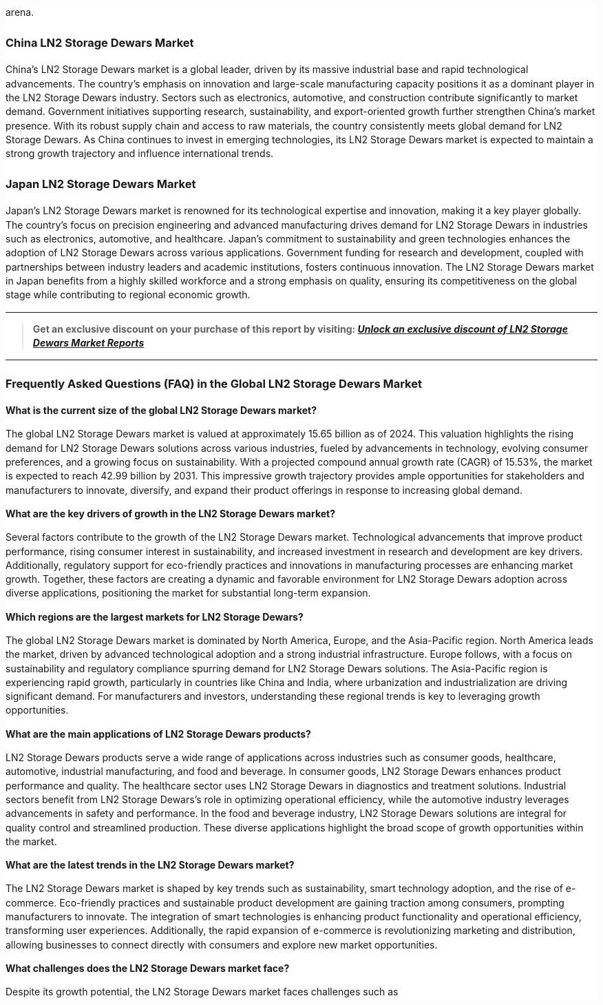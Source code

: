 arena.</p><h3>China LN2 Storage Dewars Market</h3><p>China&rsquo;s LN2 Storage Dewars market is a global leader, driven by its massive industrial base and rapid technological advancements. The country&rsquo;s emphasis on innovation and large-scale manufacturing capacity positions it as a dominant player in the LN2 Storage Dewars industry. Sectors such as electronics, automotive, and construction contribute significantly to market demand. Government initiatives supporting research, sustainability, and export-oriented growth further strengthen China&rsquo;s market presence. With its robust supply chain and access to raw materials, the country consistently meets global demand for LN2 Storage Dewars. As China continues to invest in emerging technologies, its LN2 Storage Dewars market is expected to maintain a strong growth trajectory and influence international trends.</p><h3>Japan LN2 Storage Dewars Market</h3><p>Japan&rsquo;s LN2 Storage Dewars market is renowned for its technological expertise and innovation, making it a key player globally. The country&rsquo;s focus on precision engineering and advanced manufacturing drives demand for LN2 Storage Dewars in industries such as electronics, automotive, and healthcare. Japan&rsquo;s commitment to sustainability and green technologies enhances the adoption of LN2 Storage Dewars across various applications. Government funding for research and development, coupled with partnerships between industry leaders and academic institutions, fosters continuous innovation. The LN2 Storage Dewars market in Japan benefits from a highly skilled workforce and a strong emphasis on quality, ensuring its competitiveness on the global stage while contributing to regional economic growth.</p><hr /><blockquote><p><strong>Get an exclusive discount on your purchase of this report by visiting: <em><a href="://marketresearchpulse.com/ask-for-discount/149274?utm_source=Github&amp;utm_medium=027">Unlock an exclusive discount of LN2 Storage Dewars Market Reports</a></em>&nbsp;</strong></p></blockquote><hr /><h3>Frequently Asked Questions (FAQ) in the Global LN2 Storage Dewars Market</h3><p><strong>What is the current size of the global LN2 Storage Dewars market?</strong></p><p>The global LN2 Storage Dewars market is valued at approximately 15.65 billion as of 2024. This valuation highlights the rising demand for LN2 Storage Dewars solutions across various industries, fueled by advancements in technology, evolving consumer preferences, and a growing focus on sustainability. With a projected compound annual growth rate (CAGR) of 15.53%, the market is expected to reach 42.99 billion by 2031. This impressive growth trajectory provides ample opportunities for stakeholders and manufacturers to innovate, diversify, and expand their product offerings in response to increasing global demand.</p><p><strong>What are the key drivers of growth in the LN2 Storage Dewars market?</strong></p><p>Several factors contribute to the growth of the LN2 Storage Dewars market. Technological advancements that improve product performance, rising consumer interest in sustainability, and increased investment in research and development are key drivers. Additionally, regulatory support for eco-friendly practices and innovations in manufacturing processes are enhancing market growth. Together, these factors are creating a dynamic and favorable environment for LN2 Storage Dewars adoption across diverse applications, positioning the market for substantial long-term expansion.</p><p><strong>Which regions are the largest markets for LN2 Storage Dewars?</strong></p><p>The global LN2 Storage Dewars market is dominated by North America, Europe, and the Asia-Pacific region. North America leads the market, driven by advanced technological adoption and a strong industrial infrastructure. Europe follows, with a focus on sustainability and regulatory compliance spurring demand for LN2 Storage Dewars solutions. The Asia-Pacific region is experiencing rapid growth, particularly in countries like China and India, where urbanization and industrialization are driving significant demand. For manufacturers and investors, understanding these regional trends is key to leveraging growth opportunities.</p><p><strong>What are the main applications of LN2 Storage Dewars products?</strong></p><p>LN2 Storage Dewars products serve a wide range of applications across industries such as consumer goods, healthcare, automotive, industrial manufacturing, and food and beverage. In consumer goods, LN2 Storage Dewars enhances product performance and quality. The healthcare sector uses LN2 Storage Dewars in diagnostics and treatment solutions. Industrial sectors benefit from LN2 Storage Dewars&rsquo;s role in optimizing operational efficiency, while the automotive industry leverages advancements in safety and performance. In the food and beverage industry, LN2 Storage Dewars solutions are integral for quality control and streamlined production. These diverse applications highlight the broad scope of growth opportunities within the market.</p><p><strong>What are the latest trends in the LN2 Storage Dewars market?</strong></p><p>The LN2 Storage Dewars market is shaped by key trends such as sustainability, smart technology adoption, and the rise of e-commerce. Eco-friendly practices and sustainable product development are gaining traction among consumers, prompting manufacturers to innovate. The integration of smart technologies is enhancing product functionality and operational efficiency, transforming user experiences. Additionally, the rapid expansion of e-commerce is revolutionizing marketing and distribution, allowing businesses to connect directly with consumers and explore new market opportunities.</p><p><strong>What challenges does the LN2 Storage Dewars market face?</strong></p><p>Despite its growth potential, the LN2 Storage Dewars market faces challenges such as